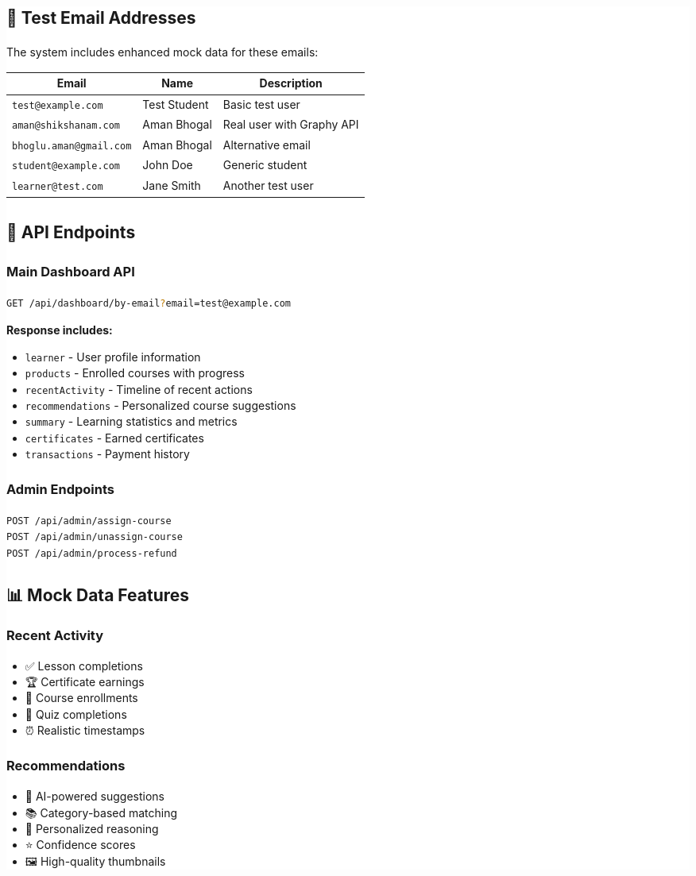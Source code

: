 ## 🧪 **Test Email Addresses**

The system includes enhanced mock data for these emails:

| Email | Name | Description |
|-------|------|-------------|
| `test@example.com` | Test Student | Basic test user |
| `aman@shikshanam.com` | Aman Bhogal | Real user with Graphy API |
| `bhoglu.aman@gmail.com` | Aman Bhogal | Alternative email |
| `student@example.com` | John Doe | Generic student |
| `learner@test.com` | Jane Smith | Another test user |

## 🔧 **API Endpoints**

### **Main Dashboard API**
```bash
GET /api/dashboard/by-email?email=test@example.com
```

**Response includes:**
- `learner` - User profile information
- `products` - Enrolled courses with progress
- `recentActivity` - Timeline of recent actions
- `recommendations` - Personalized course suggestions
- `summary` - Learning statistics and metrics
- `certificates` - Earned certificates
- `transactions` - Payment history

### **Admin Endpoints**
```bash
POST /api/admin/assign-course
POST /api/admin/unassign-course
POST /api/admin/process-refund
```

## 📊 **Mock Data Features**

### **Recent Activity**
- ✅ Lesson completions
- 🏆 Certificate earnings
- 🎯 Course enrollments
- 📝 Quiz completions
- ⏰ Realistic timestamps

### **Recommendations**
- 🧠 AI-powered suggestions
- 📚 Category-based matching
- 🎯 Personalized reasoning
- ⭐ Confidence scores
- 🖼️ High-quality thumbnails
